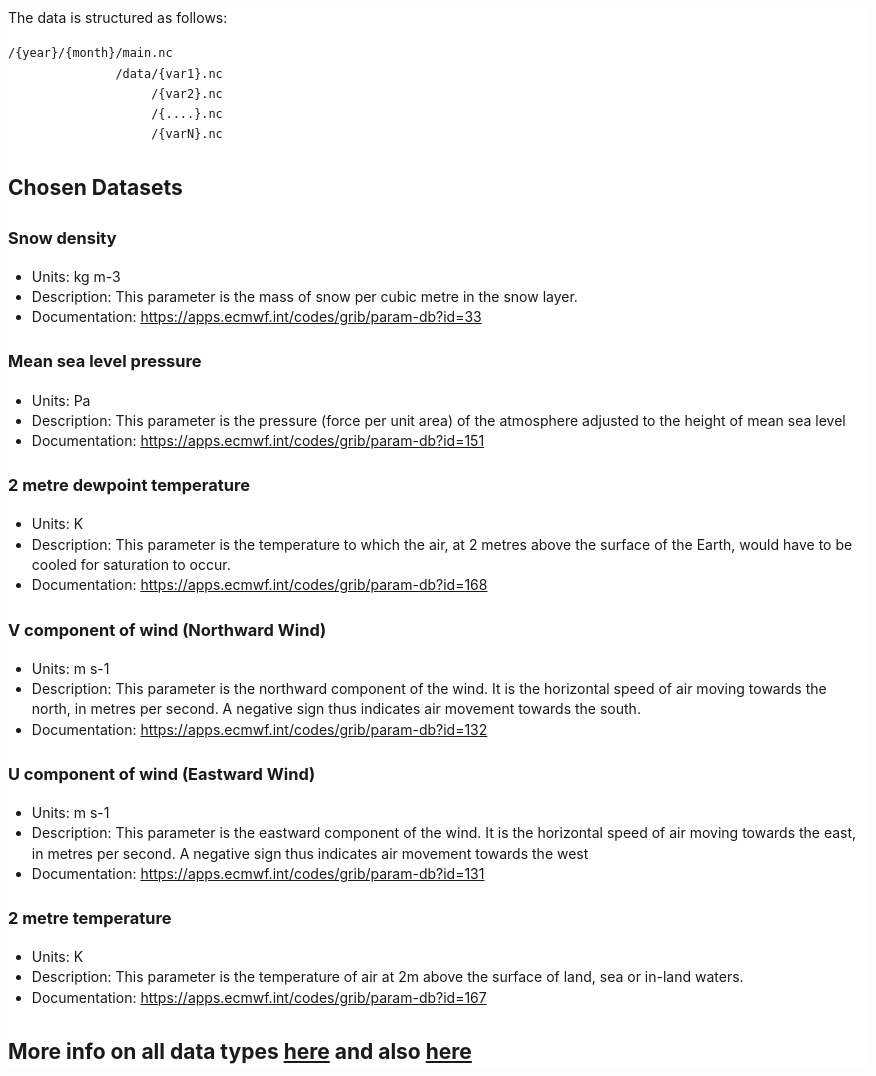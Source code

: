
The data is structured as follows:

```
/{year}/{month}/main.nc
               /data/{var1}.nc
                    /{var2}.nc
                    /{....}.nc
                    /{varN}.nc
```

## Chosen Datasets

### Snow density
 - Units: kg m-3
 - Description: This parameter is the mass of snow per cubic metre in the snow layer.
 - Documentation: https://apps.ecmwf.int/codes/grib/param-db?id=33
### Mean sea level pressure
 - Units: Pa
 - Description: This parameter is the pressure (force per unit area) of the atmosphere adjusted to the height of mean sea level
 - Documentation: https://apps.ecmwf.int/codes/grib/param-db?id=151
### 2 metre dewpoint temperature
 - Units: K
 - Description: This parameter is the temperature to which the air, at 2 metres above the surface of the Earth, would have to be cooled for saturation to occur.
 - Documentation: https://apps.ecmwf.int/codes/grib/param-db?id=168
### V component of wind (Northward Wind)
 - Units: m s-1
 - Description: This parameter is the northward component of the wind. It is the horizontal speed of air moving towards the north, in metres per second. A negative sign thus indicates air movement towards the south.
 - Documentation: https://apps.ecmwf.int/codes/grib/param-db?id=132
### U component of wind (Eastward Wind)
 - Units: m s-1
 - Description: This parameter is the eastward component of the wind. It is the horizontal speed of air moving towards the east, in metres per second. A negative sign thus indicates air movement towards the west
 - Documentation: https://apps.ecmwf.int/codes/grib/param-db?id=131
### 2 metre temperature
 - Units: K
 - Description: This parameter is the temperature of air at 2m above the surface of land, sea or in-land waters.
 - Documentation: https://apps.ecmwf.int/codes/grib/param-db?id=167

## More info on all data types [here](https://confluence.ecmwf.int/rest/ecmwfjsd/1.0/exporthtml/pagedisplay/CKB/ERA5%3A+data+documentation) and also [here](https://apps.ecmwf.int/codes/grib/)
